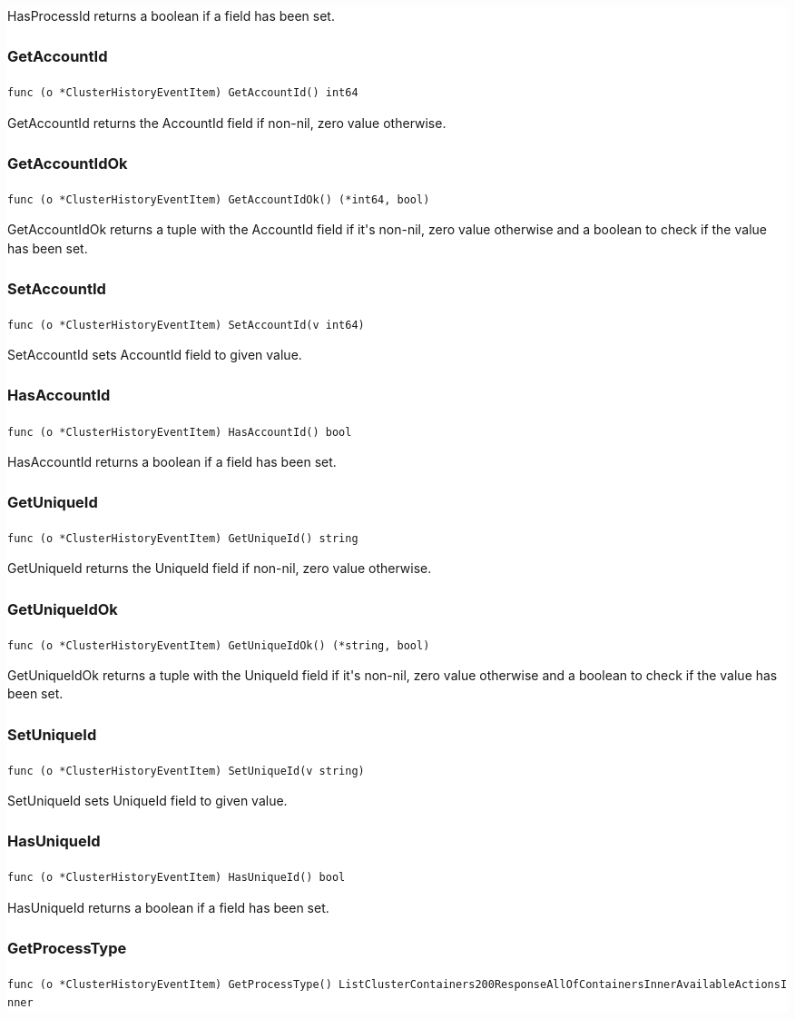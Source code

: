 HasProcessId returns a boolean if a field has been set.

### GetAccountId

`func (o *ClusterHistoryEventItem) GetAccountId() int64`

GetAccountId returns the AccountId field if non-nil, zero value otherwise.

### GetAccountIdOk

`func (o *ClusterHistoryEventItem) GetAccountIdOk() (*int64, bool)`

GetAccountIdOk returns a tuple with the AccountId field if it's non-nil, zero value otherwise
and a boolean to check if the value has been set.

### SetAccountId

`func (o *ClusterHistoryEventItem) SetAccountId(v int64)`

SetAccountId sets AccountId field to given value.

### HasAccountId

`func (o *ClusterHistoryEventItem) HasAccountId() bool`

HasAccountId returns a boolean if a field has been set.

### GetUniqueId

`func (o *ClusterHistoryEventItem) GetUniqueId() string`

GetUniqueId returns the UniqueId field if non-nil, zero value otherwise.

### GetUniqueIdOk

`func (o *ClusterHistoryEventItem) GetUniqueIdOk() (*string, bool)`

GetUniqueIdOk returns a tuple with the UniqueId field if it's non-nil, zero value otherwise
and a boolean to check if the value has been set.

### SetUniqueId

`func (o *ClusterHistoryEventItem) SetUniqueId(v string)`

SetUniqueId sets UniqueId field to given value.

### HasUniqueId

`func (o *ClusterHistoryEventItem) HasUniqueId() bool`

HasUniqueId returns a boolean if a field has been set.

### GetProcessType

`func (o *ClusterHistoryEventItem) GetProcessType() ListClusterContainers200ResponseAllOfContainersInnerAvailableActionsInner`
